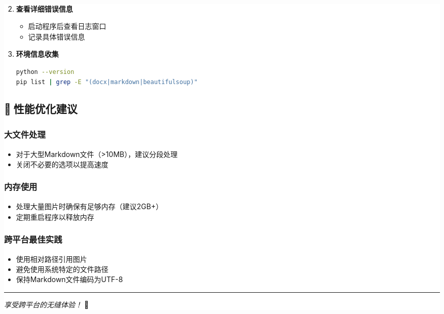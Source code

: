 2. **查看详细错误信息**
   - 启动程序后查看日志窗口
   - 记录具体错误信息

3. **环境信息收集**
   ```bash
   python --version
   pip list | grep -E "(docx|markdown|beautifulsoup)"
   ```

## 🎯 性能优化建议

### 大文件处理
- 对于大型Markdown文件（>10MB），建议分段处理
- 关闭不必要的选项以提高速度

### 内存使用
- 处理大量图片时确保有足够内存（建议2GB+）
- 定期重启程序以释放内存

### 跨平台最佳实践
- 使用相对路径引用图片
- 避免使用系统特定的文件路径
- 保持Markdown文件编码为UTF-8

---

*享受跨平台的无缝体验！* 🌟

